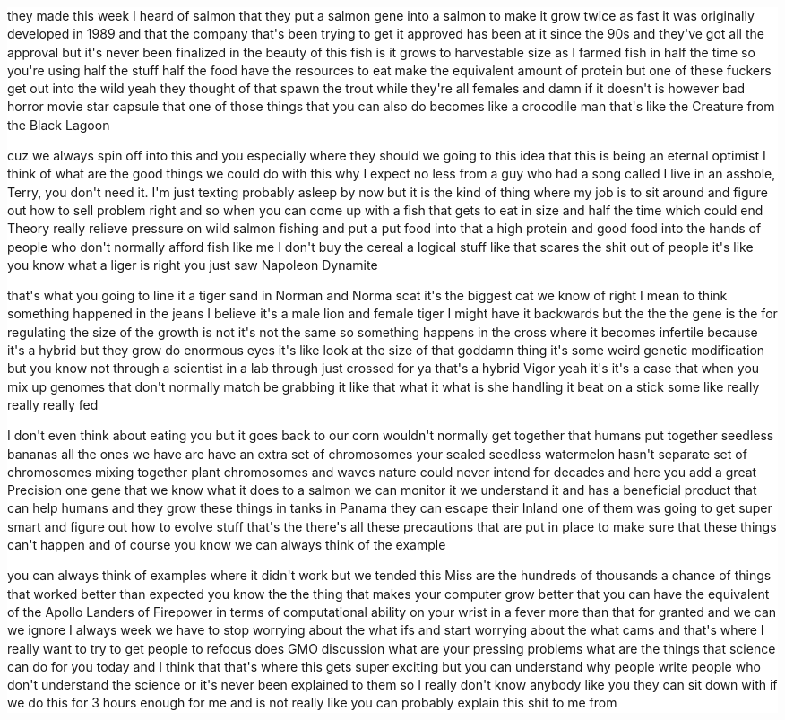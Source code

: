 <timemark seconds="6728" />

they made this week I heard of salmon that they put a salmon gene into a salmon to make it grow twice as fast it was originally developed in 1989 and that the company that's been trying to get it approved has been at it since the 90s and they've got all the approval but it's never been finalized in the beauty of this fish is it grows to harvestable size as I farmed fish in half the time so you're using half the stuff half the food have the resources to eat make the equivalent amount of protein but one of these fuckers get out into the wild yeah they thought of that spawn the trout while they're all females and damn if it doesn't is however bad horror movie star capsule that one of those things that you can also do becomes like a crocodile man that's like the Creature from the Black Lagoon

<timemark seconds="6788" />

cuz we always spin off into this and you especially where they should we going to this idea that this is being an eternal optimist I think of what are the good things we could do with this why I expect no less from a guy who had a song called I live in an asshole, Terry, you don't need it. I'm just texting probably asleep by now but it is the kind of thing where my job is to sit around and figure out how to sell problem right and so when you can come up with a fish that gets to eat in size and half the time which could end Theory really relieve pressure on wild salmon fishing and put a put food into that a high protein and good food into the hands of people who don't normally afford fish like me I don't buy the cereal a logical stuff like that scares the shit out of people it's like you know what a liger is right you just saw Napoleon Dynamite

<timemark seconds="6848" />

that's what you going to line it a tiger sand in Norman and Norma scat it's the biggest cat we know of right I mean to think something happened in the jeans I believe it's a male lion and female tiger I might have it backwards but the the the gene is the for regulating the size of the growth is not it's not the same so something happens in the cross where it becomes infertile because it's a hybrid but they grow do enormous eyes it's like look at the size of that goddamn thing it's some weird genetic modification but you know not through a scientist in a lab through just crossed for ya that's a hybrid Vigor yeah it's it's a case that when you mix up genomes that don't normally match be grabbing it like that what it what is she handling it beat on a stick some like really really really fed

<timemark seconds="6908" />

I don't even think about eating you but it goes back to our corn wouldn't normally get together that humans put together seedless bananas all the ones we have are have an extra set of chromosomes your sealed seedless watermelon hasn't separate set of chromosomes mixing together plant chromosomes and waves nature could never intend for decades and here you add a great Precision one gene that we know what it does to a salmon we can monitor it we understand it and has a beneficial product that can help humans and they grow these things in tanks in Panama they can escape their Inland one of them was going to get super smart and figure out how to evolve stuff that's the there's all these precautions that are put in place to make sure that these things can't happen and of course you know we can always think of the example

<timemark seconds="6968" />

you can always think of examples where it didn't work but we tended this Miss are the hundreds of thousands a chance of things that worked better than expected you know the the thing that makes your computer grow better that you can have the equivalent of the Apollo Landers of Firepower in terms of computational ability on your wrist in a fever more than that for granted and we can we ignore I always week we have to stop worrying about the what ifs and start worrying about the what cams and that's where I really want to try to get people to refocus does GMO discussion what are your pressing problems what are the things that science can do for you today and I think that that's where this gets super exciting but you can understand why people write people who don't understand the science or it's never been explained to them so I really don't know anybody like you they can sit down with if we do this for 3 hours enough for me and is not really like you can probably explain this shit to me from
